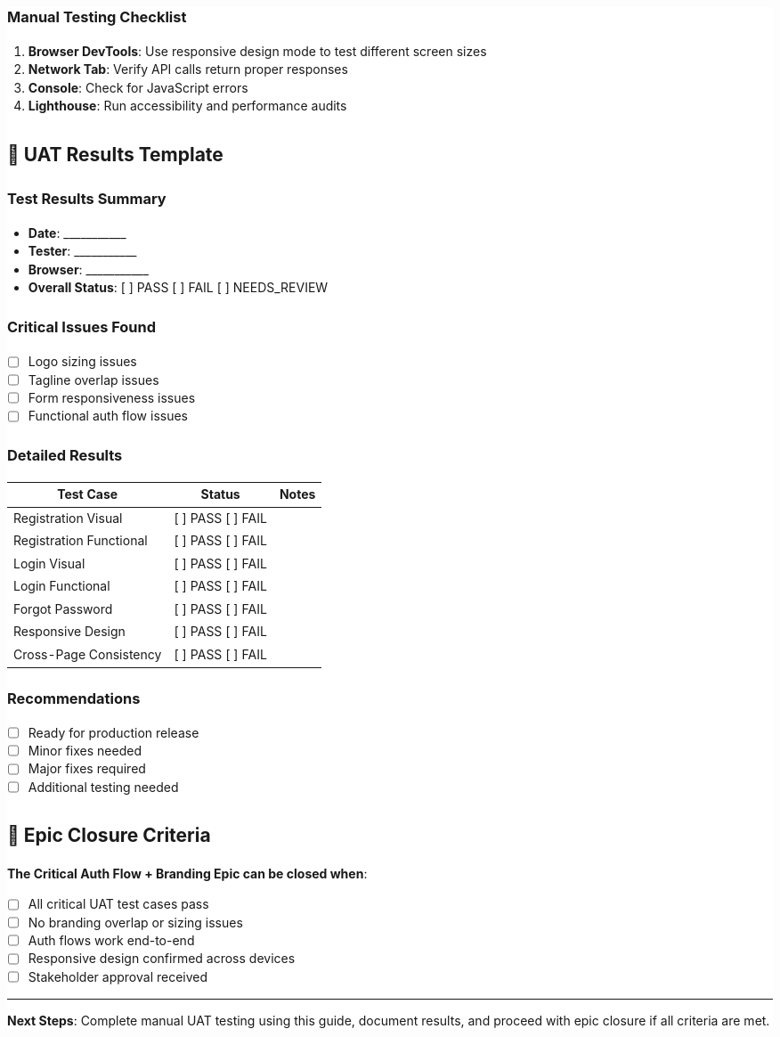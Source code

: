 ### Manual Testing Checklist
1. **Browser DevTools**: Use responsive design mode to test different screen sizes
2. **Network Tab**: Verify API calls return proper responses
3. **Console**: Check for JavaScript errors
4. **Lighthouse**: Run accessibility and performance audits

## 📝 UAT Results Template

### Test Results Summary
- **Date**: ___________
- **Tester**: ___________
- **Browser**: ___________
- **Overall Status**: [ ] PASS [ ] FAIL [ ] NEEDS_REVIEW

### Critical Issues Found
- [ ] Logo sizing issues
- [ ] Tagline overlap issues  
- [ ] Form responsiveness issues
- [ ] Functional auth flow issues

### Detailed Results
| Test Case | Status | Notes |
|-----------|--------|-------|
| Registration Visual | [ ] PASS [ ] FAIL | |
| Registration Functional | [ ] PASS [ ] FAIL | |
| Login Visual | [ ] PASS [ ] FAIL | |
| Login Functional | [ ] PASS [ ] FAIL | |
| Forgot Password | [ ] PASS [ ] FAIL | |
| Responsive Design | [ ] PASS [ ] FAIL | |
| Cross-Page Consistency | [ ] PASS [ ] FAIL | |

### Recommendations
- [ ] Ready for production release
- [ ] Minor fixes needed
- [ ] Major fixes required
- [ ] Additional testing needed

## 🎉 Epic Closure Criteria

**The Critical Auth Flow + Branding Epic can be closed when**:
- [ ] All critical UAT test cases pass
- [ ] No branding overlap or sizing issues
- [ ] Auth flows work end-to-end
- [ ] Responsive design confirmed across devices
- [ ] Stakeholder approval received

---

**Next Steps**: Complete manual UAT testing using this guide, document results, and proceed with epic closure if all criteria are met.
